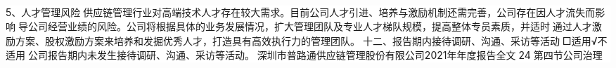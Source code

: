 5、人才管理风险
供应链管理行业对高端技术人才存在较大需求。目前公司人才引进、培养与激励机制还需完善，公司存在因人才流失而影响
导公司经营业绩的风险。公司将根据具体的业务发展情况，扩大管理团队及专业人才梯队规模，提高整体专员素质，并适时
通过人才激励方案、股权激励方案来培养和发掘优秀人才，打造具有高效执行力的管理团队。
十二、报告期内接待调研、沟通、采访等活动
□适用√不适用
公司报告期内未发生接待调研、沟通、采访等活动。
深圳市普路通供应链管理股份有限公司2021年年度报告全文
24
第四节公司治理